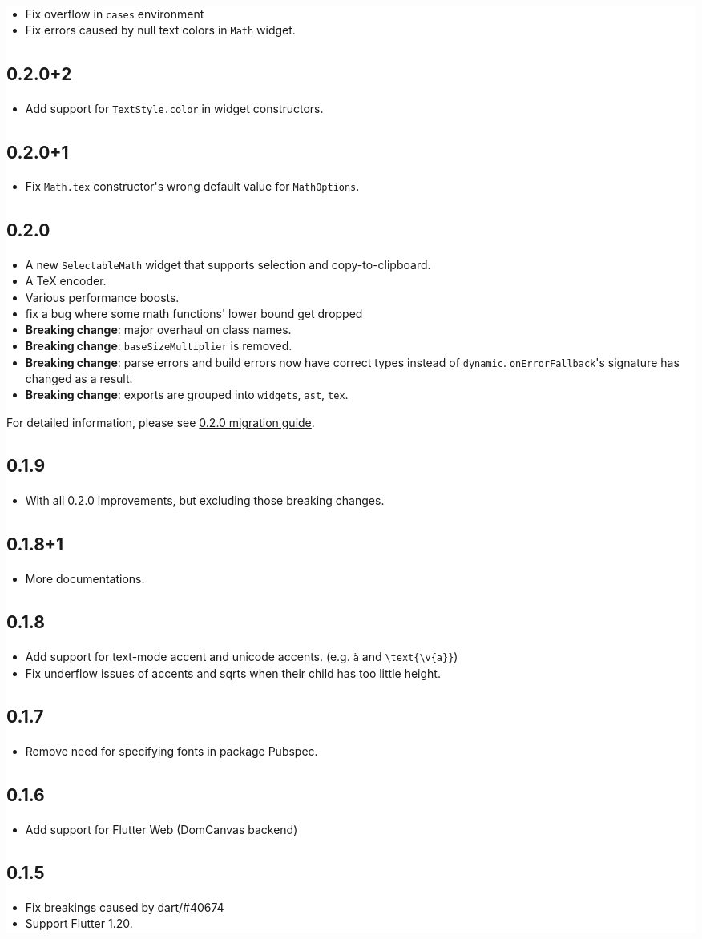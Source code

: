 * Fix overflow in `cases` environment
* Fix errors caused by null text colors in `Math` widget.

## 0.2.0+2

* Add support for `TextStyle.color` in widget constructors.

## 0.2.0+1

* Fix `Math.tex` constructor's wrong default value for `MathOptions`.

## 0.2.0

* A new `SelectableMath` widget that supports selection and copy-to-clipboard.
* A TeX encoder.
* Various performance boosts.
* fix a bug where some math functions' lower bound get dropped
* **Breaking change**: major overhaul on class names.
* **Breaking change**: `baseSizeMultiplier` is removed.
* **Breaking change**: parse errors and build errors now have correct types instead of `dynamic`. 
  `onErrorFallback`'s signature has changed as a result.
* **Breaking change**: exports are grouped into `widgets`, `ast`, `tex`.

For detailed information, please see [0.2.0 migration guide](doc/migration.0.2.0.md).

## 0.1.9

* With all 0.2.0 improvements, but excluding those breaking changes.

## 0.1.8+1

* More documentations.

## 0.1.8

* Add support for text-mode accent and unicode accents. (e.g. `ä` and `\text{\v{a}}`)
* Fix underflow issues of accents and sqrts when their child has too little height.

## 0.1.7

* Remove need for specifying fonts in package Pubspec.

## 0.1.6

* Add support for Flutter Web (DomCanvas backend)

## 0.1.5

* Fix breakings caused by [dart/#40674](https://github.com/dart-lang/sdk/issues/40674)
* Support Flutter 1.20.
